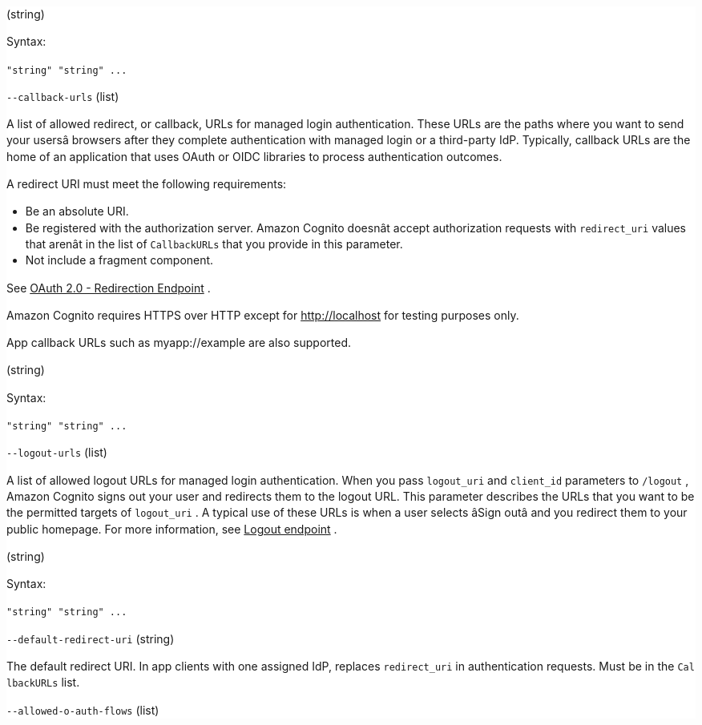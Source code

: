 (string)

Syntax:

```
"string" "string" ...
```

`--callback-urls` (list)

A list of allowed redirect, or callback, URLs for managed login authentication. These URLs are the paths where you want to send your usersâ browsers after they complete authentication with managed login or a third-party IdP. Typically, callback URLs are the home of an application that uses OAuth or OIDC libraries to process authentication outcomes.

A redirect URI must meet the following requirements:

- Be an absolute URI.
- Be registered with the authorization server. Amazon Cognito doesnât accept authorization requests with `redirect_uri` values that arenât in the list of `CallbackURLs` that you provide in this parameter.
- Not include a fragment component.

See [OAuth 2.0 - Redirection Endpoint](https://tools.ietf.org/html/rfc6749#section-3.1.2) .

Amazon Cognito requires HTTPS over HTTP except for [http://localhost](http://localhost) for testing purposes only.

App callback URLs such as myapp://example are also supported.

(string)

Syntax:

```
"string" "string" ...
```

`--logout-urls` (list)

A list of allowed logout URLs for managed login authentication. When you pass `logout_uri` and `client_id` parameters to `/logout` , Amazon Cognito signs out your user and redirects them to the logout URL. This parameter describes the URLs that you want to be the permitted targets of `logout_uri` . A typical use of these URLs is when a user selects âSign outâ and you redirect them to your public homepage. For more information, see [Logout endpoint](https://docs.aws.amazon.com/cognito/latest/developerguide/logout-endpoint.html) .

(string)

Syntax:

```
"string" "string" ...
```

`--default-redirect-uri` (string)

The default redirect URI. In app clients with one assigned IdP, replaces `redirect_uri` in authentication requests. Must be in the `CallbackURLs` list.

`--allowed-o-auth-flows` (list)
